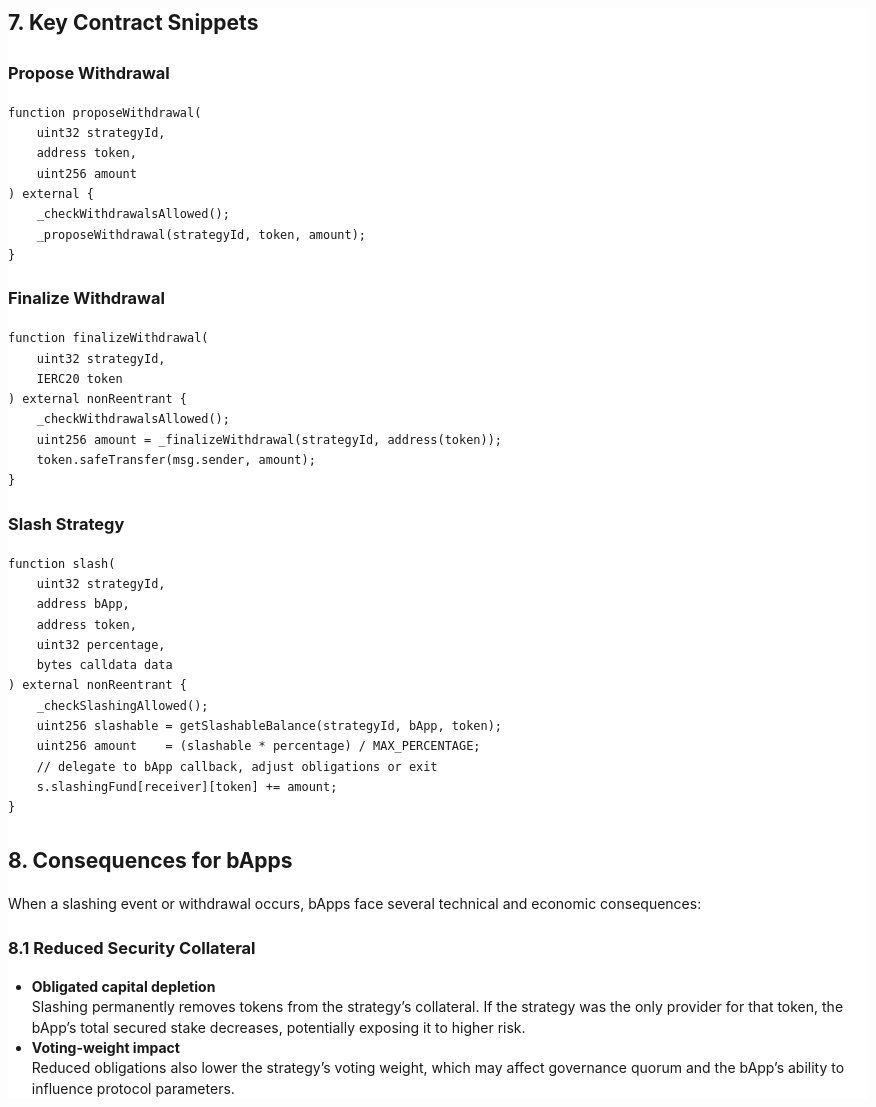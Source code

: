
## 7. Key Contract Snippets

### Propose Withdrawal

```solidity
function proposeWithdrawal(
    uint32 strategyId,
    address token,
    uint256 amount
) external {
    _checkWithdrawalsAllowed();
    _proposeWithdrawal(strategyId, token, amount);
}
```

### Finalize Withdrawal

```solidity
function finalizeWithdrawal(
    uint32 strategyId,
    IERC20 token
) external nonReentrant {
    _checkWithdrawalsAllowed();
    uint256 amount = _finalizeWithdrawal(strategyId, address(token));
    token.safeTransfer(msg.sender, amount);
}
```

### Slash Strategy

```solidity
function slash(
    uint32 strategyId,
    address bApp,
    address token,
    uint32 percentage,
    bytes calldata data
) external nonReentrant {
    _checkSlashingAllowed();
    uint256 slashable = getSlashableBalance(strategyId, bApp, token);
    uint256 amount    = (slashable * percentage) / MAX_PERCENTAGE;
    // delegate to bApp callback, adjust obligations or exit
    s.slashingFund[receiver][token] += amount;
}
```


## 8. Consequences for bApps

When a slashing event or withdrawal occurs, bApps face several technical and economic consequences:

### 8.1 Reduced Security Collateral
- **Obligated capital depletion**  
  Slashing permanently removes tokens from the strategy’s collateral. If the strategy was the only provider for that token, the bApp’s total secured stake decreases, potentially exposing it to higher risk.
- **Voting-weight impact**  
  Reduced obligations also lower the strategy’s voting weight, which may affect governance quorum and the bApp’s ability to influence protocol parameters.
